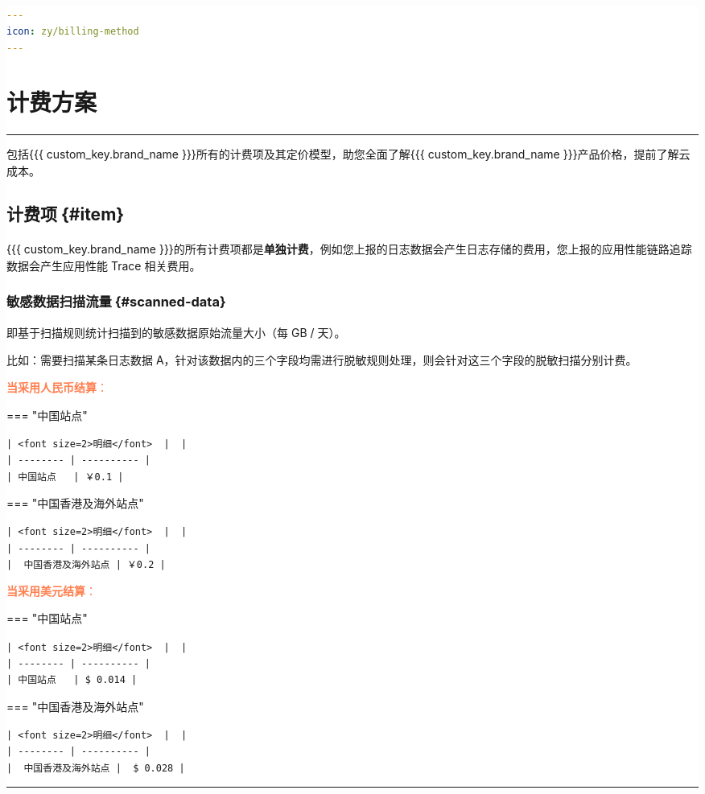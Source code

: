 ```yaml
---
icon: zy/billing-method
---
```


# 计费方案
---


包括{{{ custom_key.brand_name }}}所有的计费项及其定价模型，助您全面了解{{{ custom_key.brand_name }}}产品价格，提前了解云成本。

## 计费项 {#item}

{{{ custom_key.brand_name }}}的所有计费项都是**单独计费**，例如您上报的日志数据会产生日志存储的费用，您上报的应用性能链路追踪数据会产生应用性能 Trace 相关费用。



### 敏感数据扫描流量 {#scanned-data}

即基于扫描规则统计扫描到的敏感数据原始流量大小（每 GB / 天）。

比如：需要扫描某条日志数据 A，针对该数据内的三个字段均需进行脱敏规则处理，则会针对这三个字段的脱敏扫描分别计费。

<font color=coral>**当采用人民币结算**：</font>

=== "中国站点"

    | <font size=2>明细</font>  |  |
    | -------- | ---------- |
    | 中国站点   | ￥0.1 |

=== "中国香港及海外站点"

    | <font size=2>明细</font>  |  |
    | -------- | ---------- |
    |  中国香港及海外站点 | ￥0.2 |

<font color=coral>**当采用美元结算**：</font>

=== "中国站点"

    | <font size=2>明细</font>  |  |
    | -------- | ---------- |
    | 中国站点   | $ 0.014 |

=== "中国香港及海外站点"

    | <font size=2>明细</font>  |  |
    | -------- | ---------- |
    |  中国香港及海外站点 |  $ 0.028 |
---
